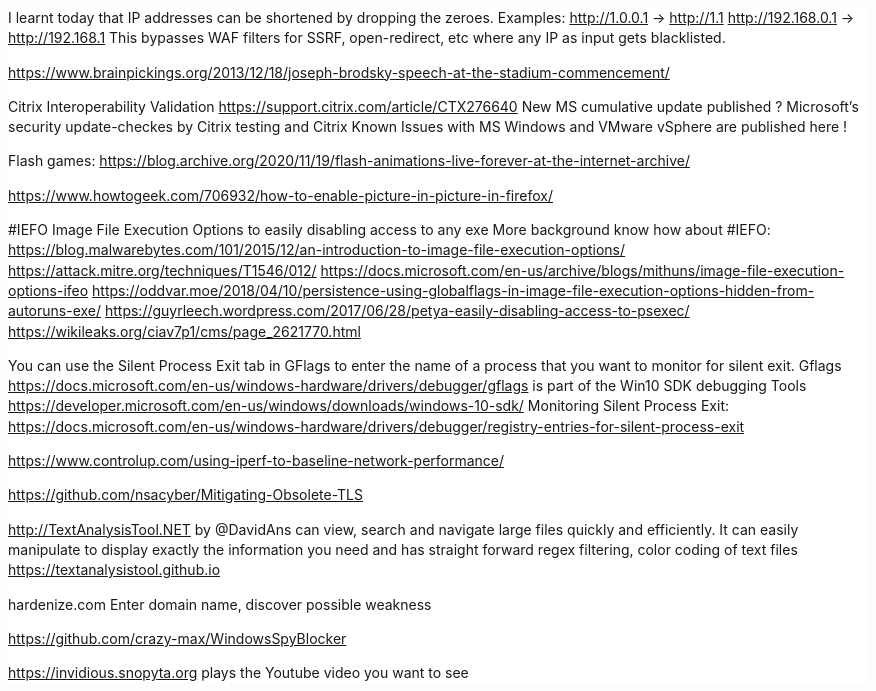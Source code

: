 I learnt today that IP addresses can be shortened by dropping the zeroes.
Examples:
http://1.0.0.1 → http://1.1
http://192.168.0.1 → http://192.168.1
This bypasses WAF filters for SSRF, open-redirect, etc where any IP as input gets blacklisted.

https://www.brainpickings.org/2013/12/18/joseph-brodsky-speech-at-the-stadium-commencement/

Citrix Interoperability Validation
https://support.citrix.com/article/CTX276640
New MS cumulative update published ?
Microsoft’s security update-checkes by Citrix testing and 
Citrix Known Issues with MS Windows and VMware vSphere are published here !


Flash games:
https://blog.archive.org/2020/11/19/flash-animations-live-forever-at-the-internet-archive/

https://www.howtogeek.com/706932/how-to-enable-picture-in-picture-in-firefox/

#IEFO Image File Execution Options to easily disabling access to any exe
More background know how about #IEFO: https://blog.malwarebytes.com/101/2015/12/an-introduction-to-image-file-execution-options/
https://attack.mitre.org/techniques/T1546/012/
https://docs.microsoft.com/en-us/archive/blogs/mithuns/image-file-execution-options-ifeo
https://oddvar.moe/2018/04/10/persistence-using-globalflags-in-image-file-execution-options-hidden-from-autoruns-exe/
https://guyrleech.wordpress.com/2017/06/28/petya-easily-disabling-access-to-psexec/
https://wikileaks.org/ciav7p1/cms/page_2621770.html

You can use the Silent Process Exit tab in GFlags to enter the name of a process that you want to monitor for silent exit.
Gflags
https://docs.microsoft.com/en-us/windows-hardware/drivers/debugger/gflags
is part of the Win10 SDK debugging Tools
https://developer.microsoft.com/en-us/windows/downloads/windows-10-sdk/
Monitoring Silent Process Exit:
https://docs.microsoft.com/en-us/windows-hardware/drivers/debugger/registry-entries-for-silent-process-exit

https://www.controlup.com/using-iperf-to-baseline-network-performance/

https://github.com/nsacyber/Mitigating-Obsolete-TLS

http://TextAnalysisTool.NET by 
@DavidAns
can view, search and navigate large files quickly and efficiently. It can easily manipulate to display exactly the information you need and has straight forward regex filtering, color coding of text files
https://textanalysistool.github.io

hardenize.com
Enter domain name, discover possible weakness

https://github.com/crazy-max/WindowsSpyBlocker

https://invidious.snopyta.org
plays the Youtube video you want to see
